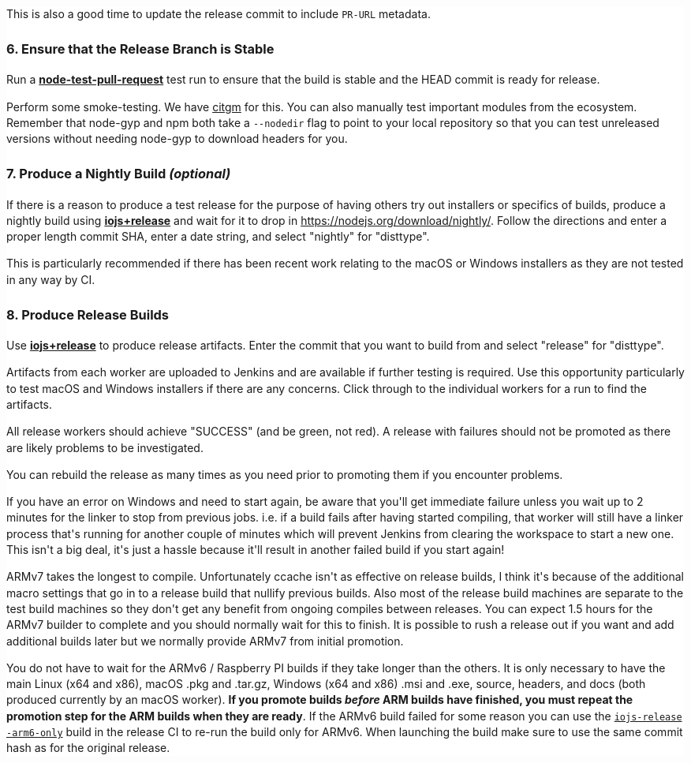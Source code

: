 This is also a good time to update the release commit to include `PR-URL` metadata.

### 6. Ensure that the Release Branch is Stable

Run a **[node-test-pull-request](https://ci.nodejs.org/job/node-test-pull-request/)** test run to ensure that the build is stable and the HEAD commit is ready for release.

Perform some smoke-testing. We have [citgm](https://github.com/nodejs/citgm) for this. You can also manually test important modules from the ecosystem. Remember that node-gyp and npm both take a `--nodedir` flag to point to your local repository so that you can test unreleased versions without needing node-gyp to download headers for you.

### 7. Produce a Nightly Build *(optional)*

If there is a reason to produce a test release for the purpose of having others try out installers or specifics of builds, produce a nightly build using **[iojs+release](https://ci-release.nodejs.org/job/iojs+release/)** and wait for it to drop in <https://nodejs.org/download/nightly/>. Follow the directions and enter a proper length commit SHA, enter a date string, and select "nightly" for "disttype".

This is particularly recommended if there has been recent work relating to the macOS or Windows installers as they are not tested in any way by CI.

### 8. Produce Release Builds

Use **[iojs+release](https://ci-release.nodejs.org/job/iojs+release/)** to produce release artifacts. Enter the commit that you want to build from and select "release" for "disttype".

Artifacts from each worker are uploaded to Jenkins and are available if further testing is required. Use this opportunity particularly to test macOS and Windows installers if there are any concerns. Click through to the individual workers for a run to find the artifacts.

All release workers should achieve "SUCCESS" (and be green, not red). A release with failures should not be promoted as there are likely problems to be investigated.

You can rebuild the release as many times as you need prior to promoting them if you encounter problems.

If you have an error on Windows and need to start again, be aware that you'll get immediate failure unless you wait up to 2 minutes for the linker to stop from previous jobs. i.e. if a build fails after having started compiling, that worker will still have a linker process that's running for another couple of minutes which will prevent Jenkins from clearing the workspace to start a new one. This isn't a big deal, it's just a hassle because it'll result in another failed build if you start again!

ARMv7 takes the longest to compile. Unfortunately ccache isn't as effective on release builds, I think it's because of the additional macro settings that go in to a release build that nullify previous builds. Also most of the release build machines are separate to the test build machines so they don't get any benefit from ongoing compiles between releases. You can expect 1.5 hours for the ARMv7 builder to complete and you should normally wait for this to finish. It is possible to rush a release out if you want and add additional builds later but we normally provide ARMv7 from initial promotion.

You do not have to wait for the ARMv6 / Raspberry PI builds if they take longer than the others. It is only necessary to have the main Linux (x64 and x86), macOS .pkg and .tar.gz, Windows (x64 and x86) .msi and .exe, source, headers, and docs (both produced currently by an macOS worker). **If you promote builds *before* ARM builds have finished, you must repeat the promotion step for the ARM builds when they are ready**. If the ARMv6 build failed for some reason you can use the [`iojs-release-arm6-only`](https://ci-release.nodejs.org/job/iojs+release-arm6-only/) build in the release CI to re-run the build only for ARMv6. When launching the build make sure to use the same commit hash as for the original release.
